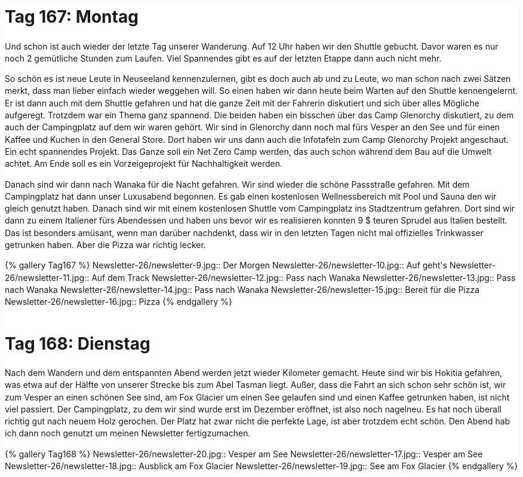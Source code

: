 
Tag 167: Montag
===============

Und schon ist auch wieder der letzte Tag unserer Wanderung. Auf 12 Uhr haben wir den Shuttle gebucht. Davor waren es nur noch 2 gemütliche Stunden zum Laufen. Viel Spannendes gibt es auf der letzten Etappe dann auch nicht mehr. 

So schön es ist neue Leute in Neuseeland kennenzulernen, gibt es doch auch ab und zu Leute, wo man schon nach zwei Sätzen merkt, dass man lieber einfach wieder weggehen will. So einen haben wir dann heute beim Warten auf den Shuttle kennengelernt. Er ist dann auch mit dem Shuttle gefahren und hat die ganze Zeit mit der Fahrerin diskutiert und sich über alles Mögliche aufgeregt. Trotzdem war ein Thema ganz spannend. Die beiden haben ein bisschen über das Camp Glenorchy diskutiert, zu dem auch der Campingplatz auf dem wir waren gehört. Wir sind in Glenorchy dann noch mal fürs Vesper an den See und für einen Kaffee und Kuchen in den General Store. Dort haben wir uns dann auch die Infotafeln zum Camp Glenorchy Projekt angeschaut. Ein echt spannendes Projekt. Das Ganze soll ein Net Zero Camp werden, das auch schon während dem Bau auf die Umwelt achtet. Am Ende soll es ein Vorzeigeprojekt für Nachhaltigkeit werden.

Danach sind wir dann nach Wanaka für die Nacht gefahren. Wir sind wieder die schöne Passstraße gefahren. Mit dem Campingplatz hat dann unser Luxusabend begonnen. Es gab einen kostenlosen Wellnessbereich mit Pool und Sauna den wir gleich genutzt haben. Danach sind wir mit einem kostenlosen Shuttle vom Campingplatz ins Stadtzentrum gefahren. Dort sind wir dann zu einem Italiener fürs Abendessen und haben uns bevor wir es realisieren konnten 9 $ teuren Sprudel aus Italien bestellt. Das ist besonders amüsant, wenn man darüber nachdenkt, dass wir in den letzten Tagen nicht mal offizielles Trinkwasser getrunken haben. Aber die Pizza war richtig lecker.

{% gallery Tag167 %}
Newsletter-26/newsletter-9.jpg:: Der Morgen
Newsletter-26/newsletter-10.jpg:: Auf geht's
Newsletter-26/newsletter-11.jpg:: Auf dem Track
Newsletter-26/newsletter-12.jpg:: Pass nach Wanaka
Newsletter-26/newsletter-13.jpg:: Pass nach Wanaka
Newsletter-26/newsletter-14.jpg:: Pass nach Wanaka
Newsletter-26/newsletter-15.jpg:: Bereit für die Pizza
Newsletter-26/newsletter-16.jpg:: Pizza
{% endgallery %}


Tag 168: Dienstag
=================

Nach dem Wandern und dem entspannten Abend werden jetzt wieder Kilometer gemacht. Heute sind wir bis Hokitia gefahren, was etwa auf der Hälfte von unserer Strecke bis zum Abel Tasman liegt. Außer, dass die Fahrt an sich schon sehr schön ist, wir zum Vesper an einen schönen See sind, am Fox Glacier um einen See gelaufen sind und einen Kaffee getrunken haben, ist nicht viel passiert. Der Campingplatz, zu dem wir sind wurde erst im Dezember eröffnet, ist also noch nagelneu. Es hat noch überall richtig gut nach neuem Holz gerochen. Der Platz hat zwar nicht die perfekte Lage, ist aber trotzdem echt schön. Den Abend hab ich dann noch genutzt um meinen Newsletter fertigzumachen.

{% gallery Tag168 %}
Newsletter-26/newsletter-20.jpg:: Vesper am See
Newsletter-26/newsletter-17.jpg:: Vesper am See
Newsletter-26/newsletter-18.jpg:: Ausblick am Fox Glacier
Newsletter-26/newsletter-19.jpg:: See am Fox Glacier
{% endgallery %}
